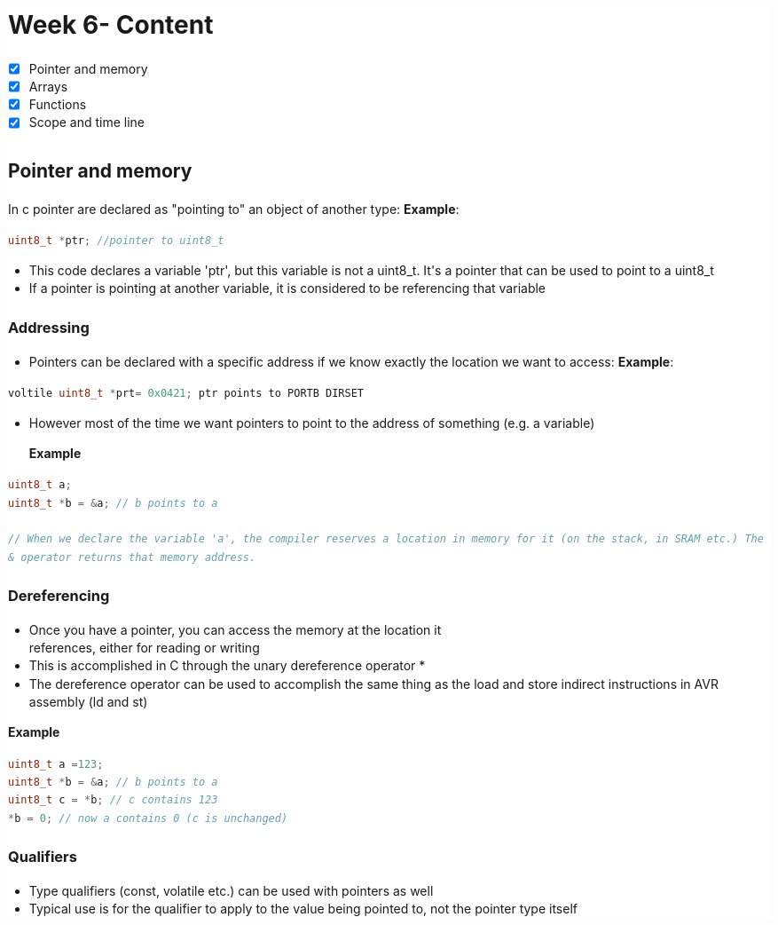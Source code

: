 # Week 6- Content
- [x] Pointer and memory
- [x] Arrays
- [x] Functions
- [x] Scope and time line

## Pointer and memory

In c pointer are declared as "pointing to" an object of another type:
**Example**:

```c
uint8_t *ptr; //pointer to uint8_t
```
- This code declares a variable 'ptr', but this variable is not a uint8_t. It's a pointer that can be used to point to a uint8_t
- If a pointer is pointing at another variable, it is considered to be referencing that variable
  
### Addressing 

- Pointers can be declared with a specific address if we know exactly the location we want to access:
  **Example**:
```c
voltile uint8_t *prt= 0x0421; ptr points to PORTB DIRSET
```
* However most of the time we want pointers to point to the address of something (e.g. a variable)

  **Example**
  
```c
uint8_t a;
uint8_t *b = &a; // b points to a

// When we declare the variable 'a', the compiler reserves a location in memory for it (on the stack, in SRAM etc.) The & operator returns that memory address.
```
### Dereferencing

+ Once you have a pointer, you can access the memory at the location it\
references, either for reading or writing
+ This is accomplished in C through the unary dereference operator \*
+ The dereference operator can be used to accomplish the same thing as the load and store indirect instructions in AVR assembly (ld and st)
  
**Example**
```c
uint8_t a =123;
uint8_t *b = &a; // b points to a 
uint8_t c = *b; // c contains 123
*b = 0; // now a contains 0 (c is unchanged)

```
### Qualifiers
- Type qualifiers (const, volatile etc.) can be used with pointers as well
- Typical use is for the qualifier to apply to the value being pointed to, not the pointer type itself
